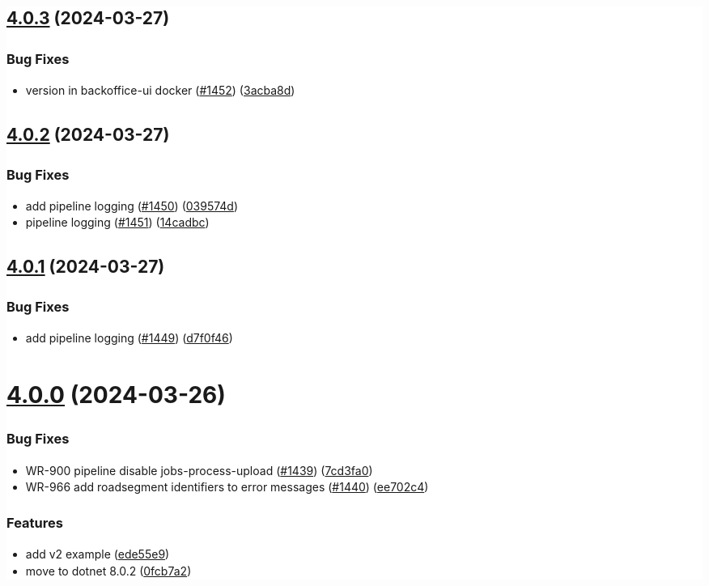 ## [4.0.3](https://github.com/informatievlaanderen/road-registry/compare/v4.0.2...v4.0.3) (2024-03-27)


### Bug Fixes

* version in backoffice-ui docker ([#1452](https://github.com/informatievlaanderen/road-registry/issues/1452)) ([3acba8d](https://github.com/informatievlaanderen/road-registry/commit/3acba8d636a0e027d4aa14db58bdef3235edcbef))

## [4.0.2](https://github.com/informatievlaanderen/road-registry/compare/v4.0.1...v4.0.2) (2024-03-27)


### Bug Fixes

* add pipeline logging ([#1450](https://github.com/informatievlaanderen/road-registry/issues/1450)) ([039574d](https://github.com/informatievlaanderen/road-registry/commit/039574dd5260f912a65c7082d6a5b8c504955c28))
* pipeline logging ([#1451](https://github.com/informatievlaanderen/road-registry/issues/1451)) ([14cadbc](https://github.com/informatievlaanderen/road-registry/commit/14cadbc79615a80ae5b6a41e47a5d603b4188020))

## [4.0.1](https://github.com/informatievlaanderen/road-registry/compare/v4.0.0...v4.0.1) (2024-03-27)


### Bug Fixes

* add pipeline logging ([#1449](https://github.com/informatievlaanderen/road-registry/issues/1449)) ([d7f0f46](https://github.com/informatievlaanderen/road-registry/commit/d7f0f46fb5ab35c86ae18cf191b6238cca896e4a))

# [4.0.0](https://github.com/informatievlaanderen/road-registry/compare/v3.71.5...v4.0.0) (2024-03-26)


### Bug Fixes

* WR-900 pipeline disable jobs-process-upload ([#1439](https://github.com/informatievlaanderen/road-registry/issues/1439)) ([7cd3fa0](https://github.com/informatievlaanderen/road-registry/commit/7cd3fa0ef735cbdcc8036bdf3e21a4c20c6512d0))
* WR-966 add roadsegment identifiers to error messages ([#1440](https://github.com/informatievlaanderen/road-registry/issues/1440)) ([ee702c4](https://github.com/informatievlaanderen/road-registry/commit/ee702c4e2aa76e13db6b73500a043e26bb1ced4e))


### Features

* add v2 example ([ede55e9](https://github.com/informatievlaanderen/road-registry/commit/ede55e9e4d6e3e2698f5bc33a8971acd611387e5))
* move to dotnet 8.0.2 ([0fcb7a2](https://github.com/informatievlaanderen/road-registry/commit/0fcb7a25fb92e8b68bfeba449d28c98b4690f0dc))
